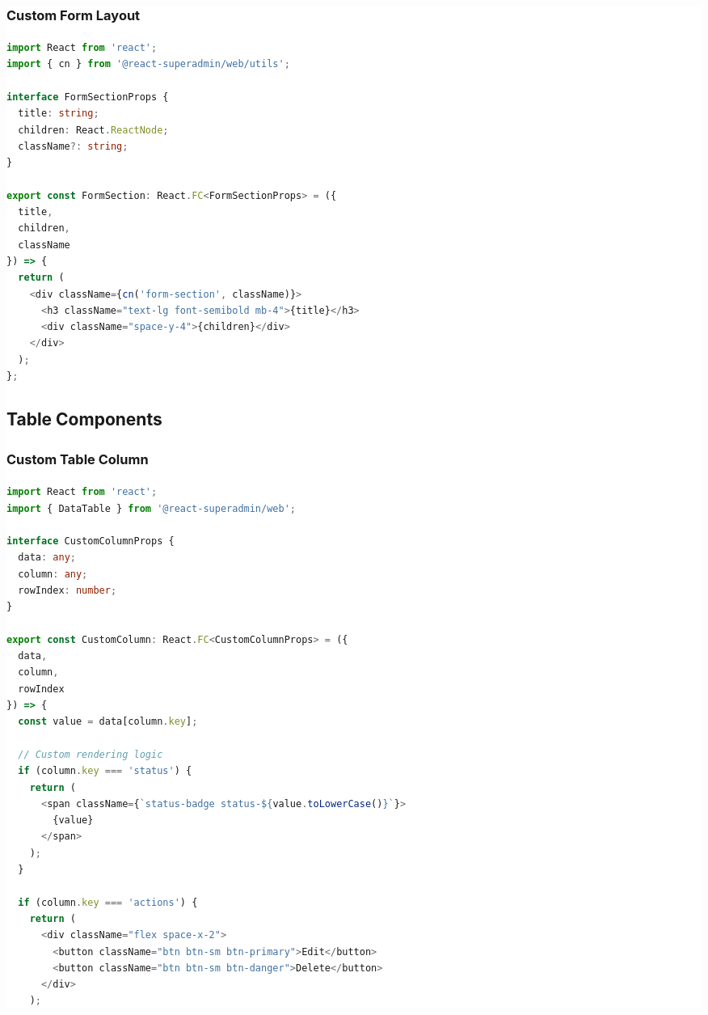 ### Custom Form Layout

```typescript
import React from 'react';
import { cn } from '@react-superadmin/web/utils';

interface FormSectionProps {
  title: string;
  children: React.ReactNode;
  className?: string;
}

export const FormSection: React.FC<FormSectionProps> = ({
  title,
  children,
  className
}) => {
  return (
    <div className={cn('form-section', className)}>
      <h3 className="text-lg font-semibold mb-4">{title}</h3>
      <div className="space-y-4">{children}</div>
    </div>
  );
};
```

## Table Components

### Custom Table Column

```typescript
import React from 'react';
import { DataTable } from '@react-superadmin/web';

interface CustomColumnProps {
  data: any;
  column: any;
  rowIndex: number;
}

export const CustomColumn: React.FC<CustomColumnProps> = ({
  data,
  column,
  rowIndex
}) => {
  const value = data[column.key];

  // Custom rendering logic
  if (column.key === 'status') {
    return (
      <span className={`status-badge status-${value.toLowerCase()}`}>
        {value}
      </span>
    );
  }

  if (column.key === 'actions') {
    return (
      <div className="flex space-x-2">
        <button className="btn btn-sm btn-primary">Edit</button>
        <button className="btn btn-sm btn-danger">Delete</button>
      </div>
    );
```